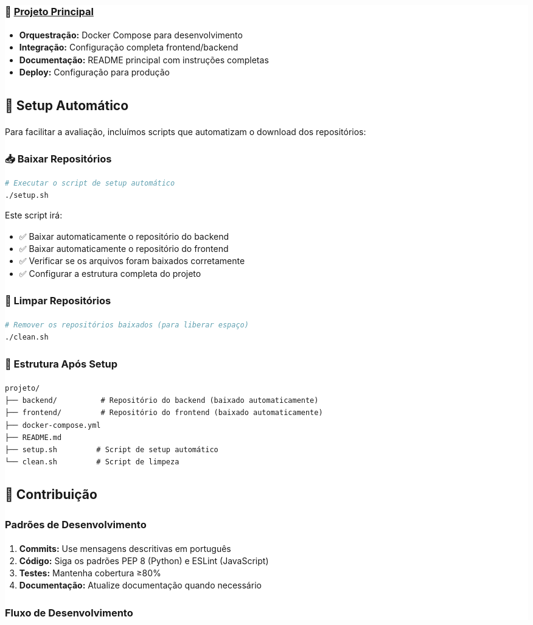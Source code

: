### 🚀 [Projeto Principal](https://github.com/lfelipeapo/desafio-ankatech-projeto)
- **Orquestração:** Docker Compose para desenvolvimento
- **Integração:** Configuração completa frontend/backend
- **Documentação:** README principal com instruções completas
- **Deploy:** Configuração para produção

## 🚀 Setup Automático

Para facilitar a avaliação, incluímos scripts que automatizam o download dos repositórios:

### 📥 Baixar Repositórios
```bash
# Executar o script de setup automático
./setup.sh
```

Este script irá:
- ✅ Baixar automaticamente o repositório do backend
- ✅ Baixar automaticamente o repositório do frontend
- ✅ Verificar se os arquivos foram baixados corretamente
- ✅ Configurar a estrutura completa do projeto

### 🧹 Limpar Repositórios
```bash
# Remover os repositórios baixados (para liberar espaço)
./clean.sh
```

### 📁 Estrutura Após Setup
```
projeto/
├── backend/          # Repositório do backend (baixado automaticamente)
├── frontend/         # Repositório do frontend (baixado automaticamente)
├── docker-compose.yml
├── README.md
├── setup.sh         # Script de setup automático
└── clean.sh         # Script de limpeza
```

## 🤝 Contribuição

### Padrões de Desenvolvimento

1. **Commits:** Use mensagens descritivas em português
2. **Código:** Siga os padrões PEP 8 (Python) e ESLint (JavaScript)
3. **Testes:** Mantenha cobertura ≥80%
4. **Documentação:** Atualize documentação quando necessário

### Fluxo de Desenvolvimento
